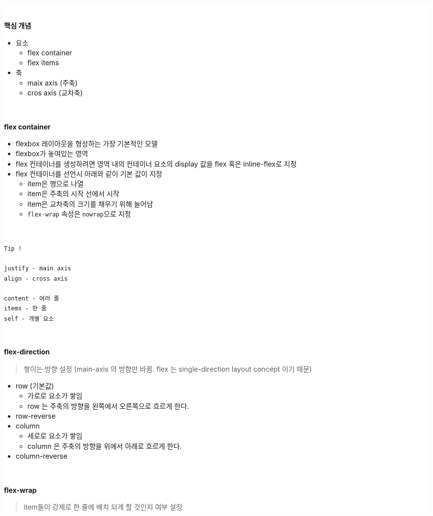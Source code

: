<br>

**핵심 개념**

- 요소
  - flex container
  - flex items
- 축
  - maix axis (주축)
  - cros axis (교차축)

<br>

**flex container**

- flexbox 레이아웃을 형성하는 가장 기본적인 모델
- flexbox가 놓여있는 영역
- flex 컨테이너를 생성하려면 영역 내의 컨테이너 요소의 display 값을 flex 혹은 inline-flex로 지정
- flex 컨테이너를 선언시 아래와 같이 기본 값이 지정
  - item은 행으로 나열
  - item은 주축의 시작 선에서 시작
  - item은 교차축의 크기를 채우기 위해 늘어남
  - `flex-wrap` 속성은 `nowrap`으로 지정

<br>

```
Tip !

justify - main axis
align - cross axis

content - 여러 줄
items - 한 줄
self - 개별 요소
```

<br>

**flex-direction**

>  쌓이는 방향 설정 (main-axis 의 방향만 바뀜. flex 는 single-direction layout concept 이기 때문)

- row (기본값)
  - 가로로 요소가 쌓임
  - row 는 주축의 방향을 왼쪽에서 오른쪽으로 흐르게 한다.
- row-reverse
- column
  - 세로로 요소가 쌓임
  - column 은 주축의 방향을 위에서 아래로 흐르게 한다.
- column-reverse

<br>

**flex-wrap**

>  item들이 강제로 한 줄에 배치 되게 할 것인지 여부 설정
